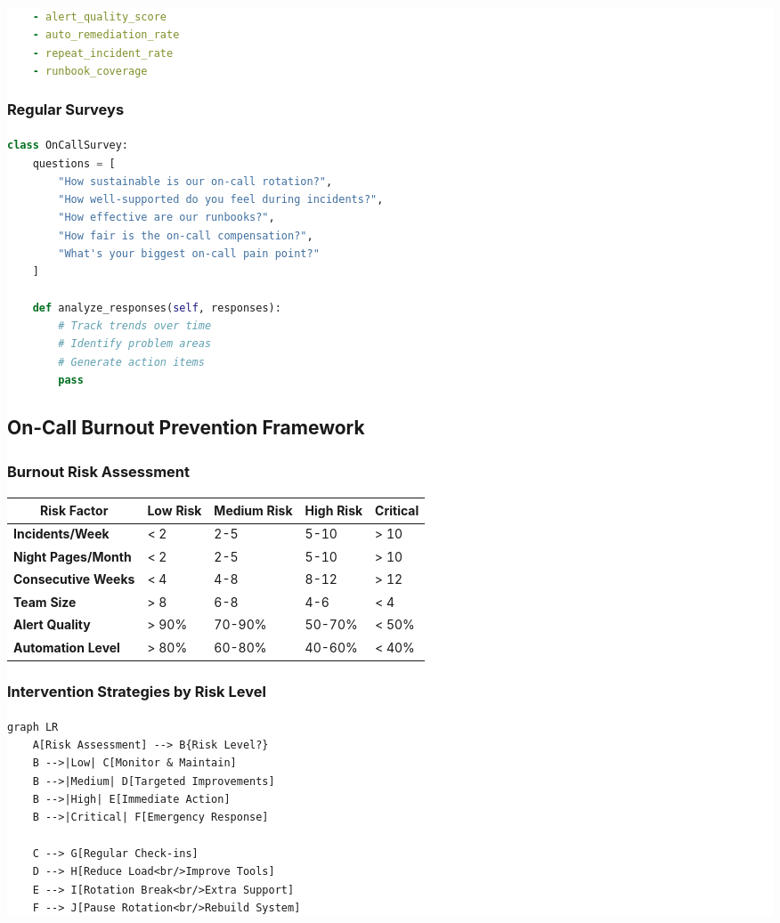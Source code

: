 ```yaml
    - alert_quality_score
    - auto_remediation_rate
    - repeat_incident_rate
    - runbook_coverage
```

### Regular Surveys
```python
class OnCallSurvey:
    questions = [
        "How sustainable is our on-call rotation?",
        "How well-supported do you feel during incidents?",
        "How effective are our runbooks?",
        "How fair is the on-call compensation?",
        "What's your biggest on-call pain point?"
    ]

    def analyze_responses(self, responses):
        # Track trends over time
        # Identify problem areas
        # Generate action items
        pass
```

## On-Call Burnout Prevention Framework

### Burnout Risk Assessment

| Risk Factor | Low Risk | Medium Risk | High Risk | Critical |
|-------------|----------|-------------|-----------|----------|
| **Incidents/Week** | < 2 | 2-5 | 5-10 | > 10 |
| **Night Pages/Month** | < 2 | 2-5 | 5-10 | > 10 |
| **Consecutive Weeks** | < 4 | 4-8 | 8-12 | > 12 |
| **Team Size** | > 8 | 6-8 | 4-6 | < 4 |
| **Alert Quality** | > 90% | 70-90% | 50-70% | < 50% |
| **Automation Level** | > 80% | 60-80% | 40-60% | < 40% |

### Intervention Strategies by Risk Level

```mermaid
graph LR
    A[Risk Assessment] --> B{Risk Level?}
    B -->|Low| C[Monitor & Maintain]
    B -->|Medium| D[Targeted Improvements]
    B -->|High| E[Immediate Action]
    B -->|Critical| F[Emergency Response]
    
    C --> G[Regular Check-ins]
    D --> H[Reduce Load<br/>Improve Tools]
    E --> I[Rotation Break<br/>Extra Support]
    F --> J[Pause Rotation<br/>Rebuild System]
```
